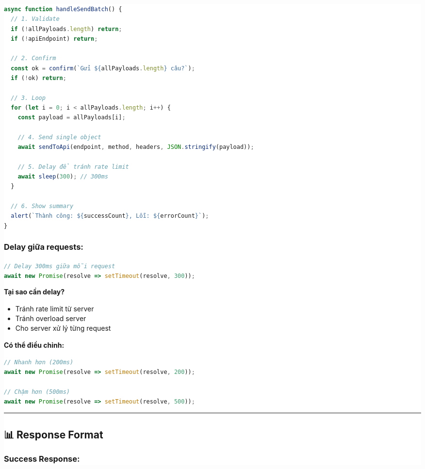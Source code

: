```javascript
async function handleSendBatch() {
  // 1. Validate
  if (!allPayloads.length) return;
  if (!apiEndpoint) return;
  
  // 2. Confirm
  const ok = confirm(`Gửi ${allPayloads.length} câu?`);
  if (!ok) return;
  
  // 3. Loop
  for (let i = 0; i < allPayloads.length; i++) {
    const payload = allPayloads[i];
    
    // 4. Send single object
    await sendToApi(endpoint, method, headers, JSON.stringify(payload));
    
    // 5. Delay để tránh rate limit
    await sleep(300); // 300ms
  }
  
  // 6. Show summary
  alert(`Thành công: ${successCount}, Lỗi: ${errorCount}`);
}
```

### Delay giữa requests:

```javascript
// Delay 300ms giữa mỗi request
await new Promise(resolve => setTimeout(resolve, 300));
```

**Tại sao cần delay?**
- Tránh rate limit từ server
- Tránh overload server
- Cho server xử lý từng request

**Có thể điều chỉnh:**
```javascript
// Nhanh hơn (200ms)
await new Promise(resolve => setTimeout(resolve, 200));

// Chậm hơn (500ms)
await new Promise(resolve => setTimeout(resolve, 500));
```

---

## 📊 Response Format

### Success Response:
